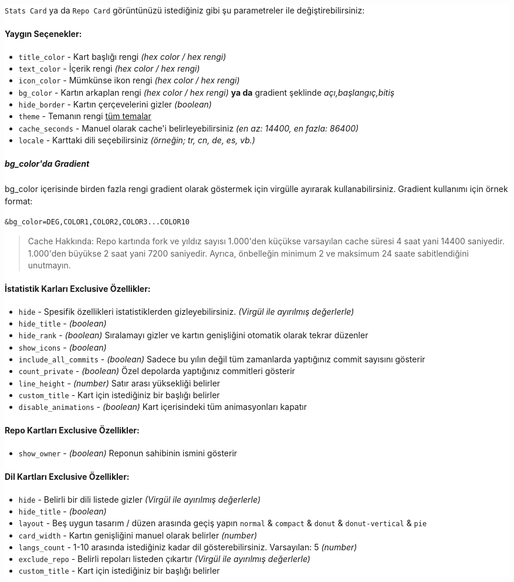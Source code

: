 
`Stats Card` ya da `Repo Card` görüntünüzü istediğiniz gibi şu parametreler ile değiştirebilirsiniz:

#### Yaygın Seçenekler:

- `title_color` - Kart başlığı rengi _(hex color / hex rengi)_
- `text_color` - İçerik rengi _(hex color / hex rengi)_
- `icon_color` - Mümkünse ikon rengi _(hex color / hex rengi)_
- `bg_color` - Kartın arkaplan rengi _(hex color / hex rengi)_ **ya da** gradient şeklinde _açı,başlangıç,bitiş_
- `hide_border` - Kartın çerçevelerini gizler _(boolean)_
- `theme` - Temanın rengi [tüm temalar](./themes/README.md)
- `cache_seconds` - Manuel olarak cache'i belirleyebilirsiniz _(en az: 14400, en fazla: 86400)_
- `locale` - Karttaki dili seçebilirsiniz _(örneğin; tr, cn, de, es, vb.)_

##### bg_color'da Gradient

bg_color içerisinde birden fazla rengi gradient olarak göstermek için virgülle ayırarak kullanabilirsiniz. Gradient kullanımı için örnek format:

```
&bg_color=DEG,COLOR1,COLOR2,COLOR3...COLOR10
```

> Cache Hakkında: Repo kartında fork ve yıldız sayısı 1.000'den küçükse varsayılan cache süresi 4 saat yani 14400 saniyedir. 1.000'den büyükse 2 saat yani 7200 saniyedir. Ayrıca, önbelleğin minimum 2 ve maksimum 24 saate sabitlendiğini unutmayın.

#### İstatistik Karları Exclusive Özellikler:

- `hide` - Spesifik özellikleri istatistiklerden gizleyebilirsiniz.  _(Virgül ile ayırılmış değerlerle)_
- `hide_title` - _(boolean)_
- `hide_rank` - _(boolean)_ Sıralamayı gizler ve kartın genişliğini otomatik olarak tekrar düzenler
- `show_icons` - _(boolean)_
- `include_all_commits` - _(boolean)_ Sadece bu yılın değil tüm zamanlarda yaptığınız commit sayısını gösterir
- `count_private` - _(boolean)_ Özel depolarda yaptığınız commitleri gösterir
- `line_height` - _(number)_ Satır arası yüksekliği belirler
- `custom_title` - Kart için istediğiniz bir başlığı belirler
- `disable_animations` - _(boolean)_ Kart içerisindeki tüm animasyonları kapatır

#### Repo Kartları Exclusive Özellikler:

- `show_owner` - _(boolean)_ Reponun sahibinin ismini gösterir

#### Dil Kartları Exclusive Özellikler:

- `hide` - Belirli bir dili listede gizler _(Virgül ile ayırılmış değerlerle)_
- `hide_title` - _(boolean)_
- `layout` - Beş uygun tasarım / düzen arasında geçiş yapın `normal` & `compact` & `donut` & `donut-vertical` & `pie`
- `card_width` - Kartın genişliğini manuel olarak belirler _(number)_
- `langs_count` - 1-10 arasında istediğiniz kadar dil gösterebilirsiniz. Varsayılan: 5 _(number)_
- `exclude_repo` - Belirli repoları listeden çıkartır _(Virgül ile ayırılmış değerlerle)_
- `custom_title` - Kart için istediğiniz bir başlığı belirler
